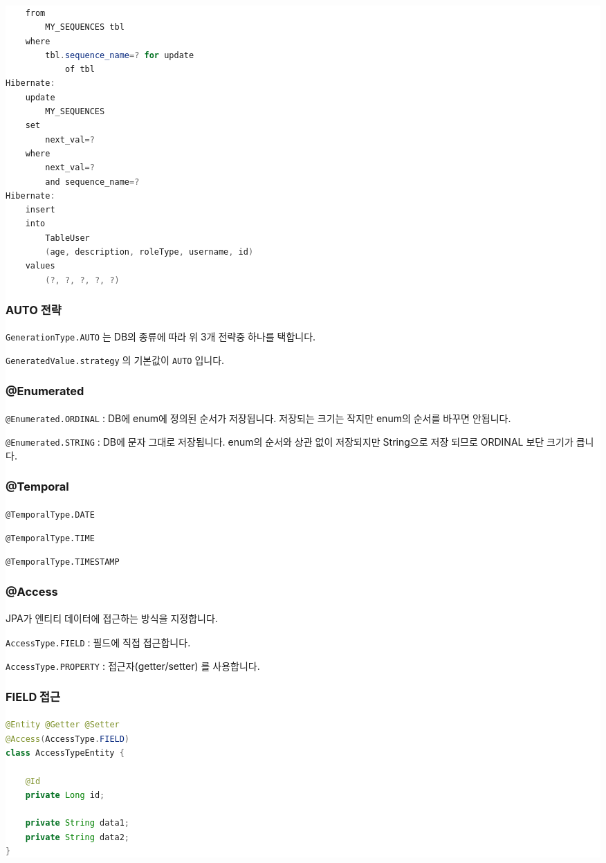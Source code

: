 ```java
    from
        MY_SEQUENCES tbl 
    where
        tbl.sequence_name=? for update
            of tbl
Hibernate: 
    update
        MY_SEQUENCES 
    set
        next_val=?  
    where
        next_val=? 
        and sequence_name=?
Hibernate: 
    insert 
    into
        TableUser
        (age, description, roleType, username, id) 
    values
        (?, ?, ?, ?, ?)
```

### AUTO 전략

`GenerationType.AUTO` 는 DB의 종류에 따라 위 3개 전략중 하나를 택합니다.

`GeneratedValue.strategy` 의 기본값이 `AUTO` 입니다.

### @Enumerated

`@Enumerated.ORDINAL` : DB에 enum에 정의된 순서가 저장됩니다. 저장되는 크기는 작지만 enum의 순서를 바꾸면 안됩니다.

`@Enumerated.STRING` : DB에 문자 그대로 저장됩니다. enum의 순서와 상관 없이 저장되지만 String으로 저장 되므로 ORDINAL 보단 크기가 큽니다.

### @Temporal

`@TemporalType.DATE`

`@TemporalType.TIME`

`@TemporalType.TIMESTAMP`

### @Access

JPA가 엔티티 데이터에 접근하는 방식을 지정합니다.

`AccessType.FIELD` : 필드에 직접 접근합니다.

`AccessType.PROPERTY` : 접근자(getter/setter) 를 사용합니다.

### FIELD 접근

```java
@Entity @Getter @Setter
@Access(AccessType.FIELD)
class AccessTypeEntity {

    @Id
    private Long id;

    private String data1;
    private String data2;
}
```
